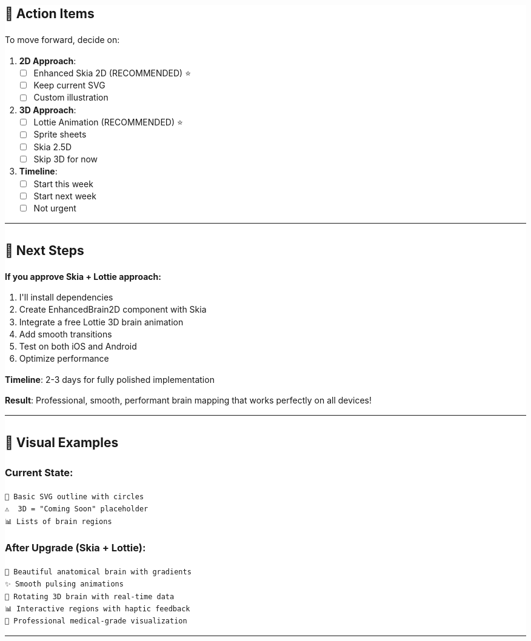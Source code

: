 ## 🎯 Action Items

To move forward, decide on:

1. **2D Approach**:
   - [ ] Enhanced Skia 2D (RECOMMENDED) ⭐
   - [ ] Keep current SVG
   - [ ] Custom illustration

2. **3D Approach**:
   - [ ] Lottie Animation (RECOMMENDED) ⭐
   - [ ] Sprite sheets
   - [ ] Skia 2.5D
   - [ ] Skip 3D for now

3. **Timeline**:
   - [ ] Start this week
   - [ ] Start next week
   - [ ] Not urgent

---

## 🚦 Next Steps

**If you approve Skia + Lottie approach:**

1. I'll install dependencies
2. Create EnhancedBrain2D component with Skia
3. Integrate a free Lottie 3D brain animation
4. Add smooth transitions
5. Test on both iOS and Android
6. Optimize performance

**Timeline**: 2-3 days for fully polished implementation

**Result**: Professional, smooth, performant brain mapping that works perfectly on all devices!

---

## 📸 Visual Examples

### Current State:
```
🧠 Basic SVG outline with circles
⚠️  3D = "Coming Soon" placeholder
📊 Lists of brain regions
```

### After Upgrade (Skia + Lottie):
```
🧠 Beautiful anatomical brain with gradients
✨ Smooth pulsing animations
🔄 Rotating 3D brain with real-time data
📊 Interactive regions with haptic feedback
🎨 Professional medical-grade visualization
```

---